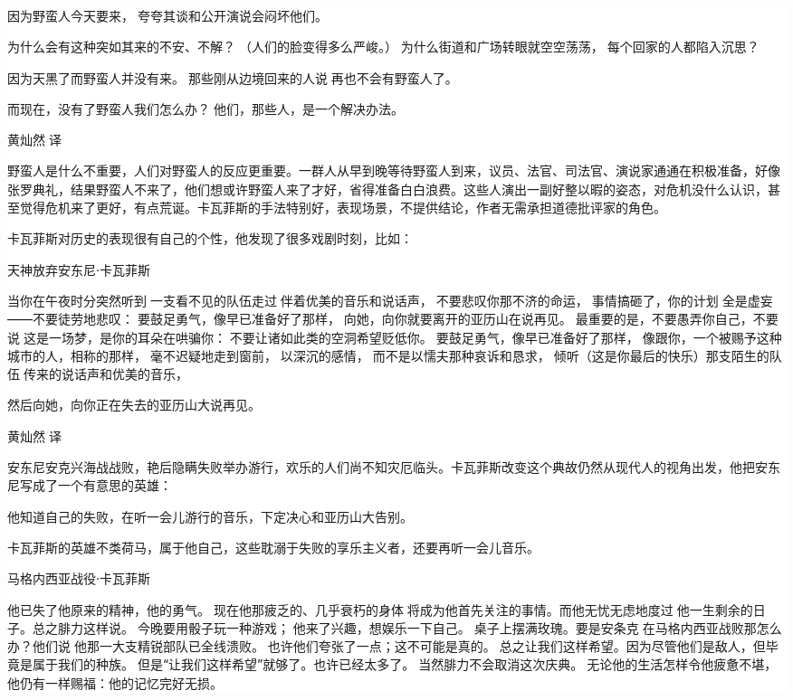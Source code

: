 因为野蛮人今天要来，
夸夸其谈和公开演说会闷坏他们。

为什么会有这种突如其来的不安、不解？
（人们的脸变得多么严峻。）
为什么街道和广场转眼就空空荡荡，
每个回家的人都陷入沉思？

因为天黑了而野蛮人并没有来。
那些刚从边境回来的人说
再也不会有野蛮人了。

而现在，没有了野蛮人我们怎么办？
他们，那些人，是一个解决办法。

黄灿然 译

野蛮人是什么不重要，人们对野蛮人的反应更重要。一群人从早到晚等待野蛮人到来，议员、法官、司法官、演说家通通在积极准备，好像张罗典礼，结果野蛮人不来了，他们想或许野蛮人来了才好，省得准备白白浪费。这些人演出一副好整以暇的姿态，对危机没什么认识，甚至觉得危机来了更好，有点荒诞。卡瓦菲斯的手法特别好，表现场景，不提供结论，作者无需承担道德批评家的角色。

卡瓦菲斯对历史的表现很有自己的个性，他发现了很多戏剧时刻，比如：

天神放弃安东尼·卡瓦菲斯

当你在午夜时分突然听到
一支看不见的队伍走过
伴着优美的音乐和说话声，
不要悲叹你那不济的命运，
事情搞砸了，你的计划
全是虚妄——不要徒劳地悲叹：
要鼓足勇气，像早已准备好了那样，
向她，向你就要离开的亚历山在说再见。
最重要的是，不要愚弄你自己，不要说
这是一场梦，是你的耳朵在哄骗你：
不要让诸如此类的空洞希望贬低你。
要鼓足勇气，像早已准备好了那样，
像跟你，一个被赐予这种城市的人，相称的那样，
毫不迟疑地走到窗前，
以深沉的感情，
而不是以懦夫那种哀诉和恳求，
倾听（这是你最后的快乐）那支陌生的队伍
传来的说话声和优美的音乐，

然后向她，向你正在失去的亚历山大说再见。

黄灿然 译

安东尼安克兴海战战败，艳后隐瞒失败举办游行，欢乐的人们尚不知灾厄临头。卡瓦菲斯改变这个典故仍然从现代人的视角出发，他把安东尼写成了一个有意思的英雄：

他知道自己的失败，在听一会儿游行的音乐，下定决心和亚历山大告别。

卡瓦菲斯的英雄不类荷马，属于他自己，这些耽溺于失败的享乐主义者，还要再听一会儿音乐。

马格内西亚战役·卡瓦菲斯

他已失了他原来的精神，他的勇气。
现在他那疲乏的、几乎衰朽的身体
将成为他首先关注的事情。而他无忧无虑地度过
他一生剩余的日子。总之腓力这样说。
今晚要用骰子玩一种游戏；
他来了兴趣，想娱乐一下自己。
桌子上摆满玫瑰。要是安条克
在马格内西亚战败那怎么办？他们说
他那一大支精锐部队已全线溃败。
也许他们夸张了一点；这不可能是真的。
总之让我们这样希望。因为尽管他们是敌人，但毕竟是属于我们的种族。
但是“让我们这样希望”就够了。也许已经太多了。
当然腓力不会取消这次庆典。
无论他的生活怎样令他疲惫不堪，
他仍有一样赐福：他的记忆完好无损。